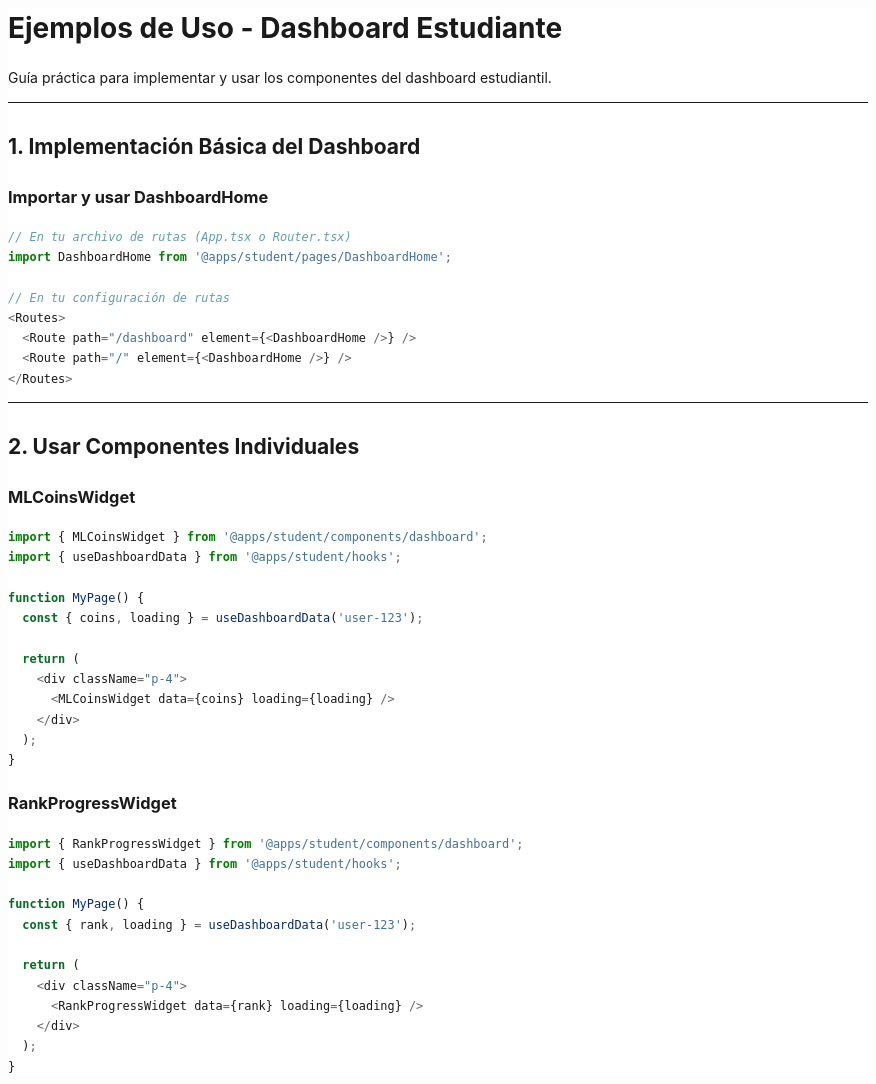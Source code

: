 # Ejemplos de Uso - Dashboard Estudiante

Guía práctica para implementar y usar los componentes del dashboard estudiantil.

---

## 1. Implementación Básica del Dashboard

### Importar y usar DashboardHome

```typescript
// En tu archivo de rutas (App.tsx o Router.tsx)
import DashboardHome from '@apps/student/pages/DashboardHome';

// En tu configuración de rutas
<Routes>
  <Route path="/dashboard" element={<DashboardHome />} />
  <Route path="/" element={<DashboardHome />} />
</Routes>
```

---

## 2. Usar Componentes Individuales

### MLCoinsWidget

```typescript
import { MLCoinsWidget } from '@apps/student/components/dashboard';
import { useDashboardData } from '@apps/student/hooks';

function MyPage() {
  const { coins, loading } = useDashboardData('user-123');

  return (
    <div className="p-4">
      <MLCoinsWidget data={coins} loading={loading} />
    </div>
  );
}
```

### RankProgressWidget

```typescript
import { RankProgressWidget } from '@apps/student/components/dashboard';
import { useDashboardData } from '@apps/student/hooks';

function MyPage() {
  const { rank, loading } = useDashboardData('user-123');

  return (
    <div className="p-4">
      <RankProgressWidget data={rank} loading={loading} />
    </div>
  );
}
```
